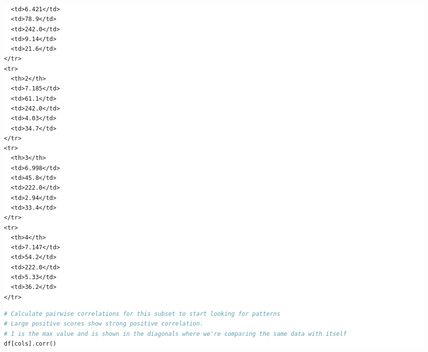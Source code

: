       <td>6.421</td>
      <td>78.9</td>
      <td>242.0</td>
      <td>9.14</td>
      <td>21.6</td>
    </tr>
    <tr>
      <th>2</th>
      <td>7.185</td>
      <td>61.1</td>
      <td>242.0</td>
      <td>4.03</td>
      <td>34.7</td>
    </tr>
    <tr>
      <th>3</th>
      <td>6.998</td>
      <td>45.8</td>
      <td>222.0</td>
      <td>2.94</td>
      <td>33.4</td>
    </tr>
    <tr>
      <th>4</th>
      <td>7.147</td>
      <td>54.2</td>
      <td>222.0</td>
      <td>5.33</td>
      <td>36.2</td>
    </tr>
  </tbody>
</table>
</div>




```python
# Calculate pairwise correlations for this subset to start looking for patterns
# Large positive scores show strong positive correlation.
# 1 is the max value and is shown in the diagonals where we're comparing the same data with itself
df[cols].corr()
```




<div>
<style scoped>
    .dataframe tbody tr th:only-of-type {
        vertical-align: middle;
    }

    .dataframe tbody tr th {
        vertical-align: top;
    }
